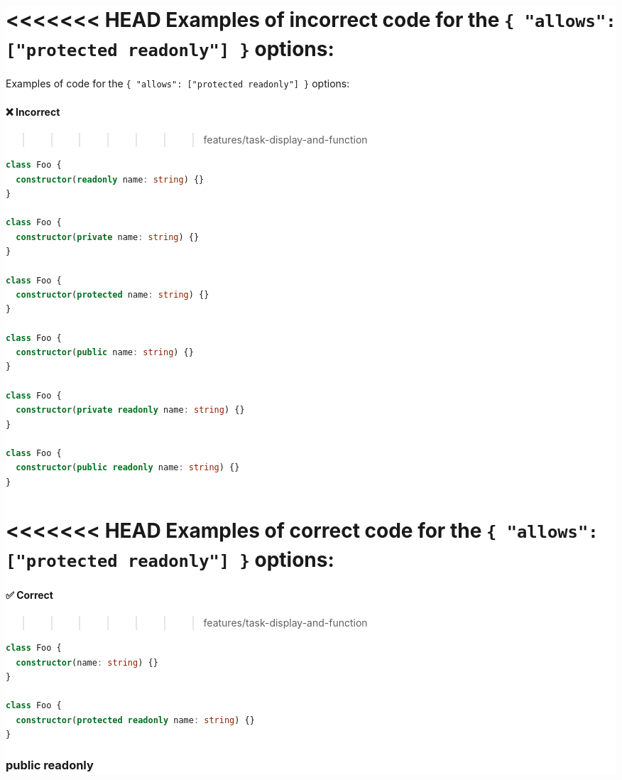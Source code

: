 <<<<<<< HEAD
Examples of **incorrect** code for the `{ "allows": ["protected readonly"] }` options:
=======
Examples of code for the `{ "allows": ["protected readonly"] }` options:



#### ❌ Incorrect
>>>>>>> features/task-display-and-function

```ts
class Foo {
  constructor(readonly name: string) {}
}

class Foo {
  constructor(private name: string) {}
}

class Foo {
  constructor(protected name: string) {}
}

class Foo {
  constructor(public name: string) {}
}

class Foo {
  constructor(private readonly name: string) {}
}

class Foo {
  constructor(public readonly name: string) {}
}
```

<<<<<<< HEAD
Examples of **correct** code for the `{ "allows": ["protected readonly"] }` options:
=======
#### ✅ Correct
>>>>>>> features/task-display-and-function

```ts
class Foo {
  constructor(name: string) {}
}

class Foo {
  constructor(protected readonly name: string) {}
}
```

### public readonly
